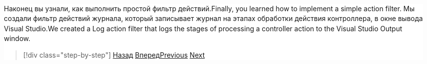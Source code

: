 <span data-ttu-id="1a94c-187">Наконец вы узнали, как выполнить простой фильтр действий.</span><span class="sxs-lookup"><span data-stu-id="1a94c-187">Finally, you learned how to implement a simple action filter.</span></span> <span data-ttu-id="1a94c-188">Мы создали фильтр действий журнала, который записывает журнал на этапах обработки действия контроллера, в окне вывода Visual Studio.</span><span class="sxs-lookup"><span data-stu-id="1a94c-188">We created a Log action filter that logs the stages of processing a controller action to the Visual Studio Output window.</span></span>

> [!div class="step-by-step"]
> <span data-ttu-id="1a94c-189">[Назад](asp-net-mvc-routing-overview-vb.md)
> [Вперед](improving-performance-with-output-caching-vb.md)</span><span class="sxs-lookup"><span data-stu-id="1a94c-189">[Previous](asp-net-mvc-routing-overview-vb.md)
[Next](improving-performance-with-output-caching-vb.md)</span></span>
